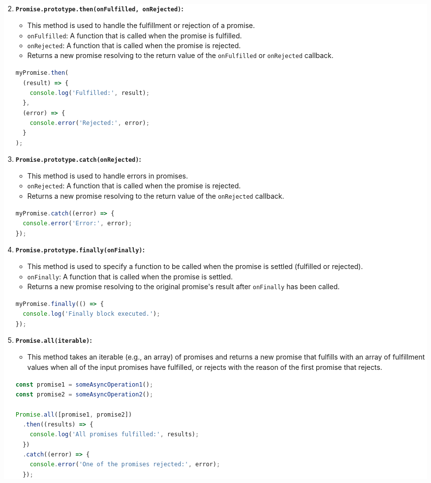 2. **`Promise.prototype.then(onFulfilled, onRejected)`:**
   - This method is used to handle the fulfillment or rejection of a promise.
   - `onFulfilled`: A function that is called when the promise is fulfilled.
   - `onRejected`: A function that is called when the promise is rejected.
   - Returns a new promise resolving to the return value of the `onFulfilled` or `onRejected` callback.

   ```javascript
   myPromise.then(
     (result) => {
       console.log('Fulfilled:', result);
     },
     (error) => {
       console.error('Rejected:', error);
     }
   );
   ```

3. **`Promise.prototype.catch(onRejected)`:**
   - This method is used to handle errors in promises.
   - `onRejected`: A function that is called when the promise is rejected.
   - Returns a new promise resolving to the return value of the `onRejected` callback.

   ```javascript
   myPromise.catch((error) => {
     console.error('Error:', error);
   });
   ```

4. **`Promise.prototype.finally(onFinally)`:**
   - This method is used to specify a function to be called when the promise is settled (fulfilled or rejected).
   - `onFinally`: A function that is called when the promise is settled.
   - Returns a new promise resolving to the original promise's result after `onFinally` has been called.

   ```javascript
   myPromise.finally(() => {
     console.log('Finally block executed.');
   });
   ```

5. **`Promise.all(iterable)`:**
   - This method takes an iterable (e.g., an array) of promises and returns a new promise that fulfills with an array of fulfillment values when all of the input promises have fulfilled, or rejects with the reason of the first promise that rejects.

   ```javascript
   const promise1 = someAsyncOperation1();
   const promise2 = someAsyncOperation2();

   Promise.all([promise1, promise2])
     .then((results) => {
       console.log('All promises fulfilled:', results);
     })
     .catch((error) => {
       console.error('One of the promises rejected:', error);
     });
   ```
